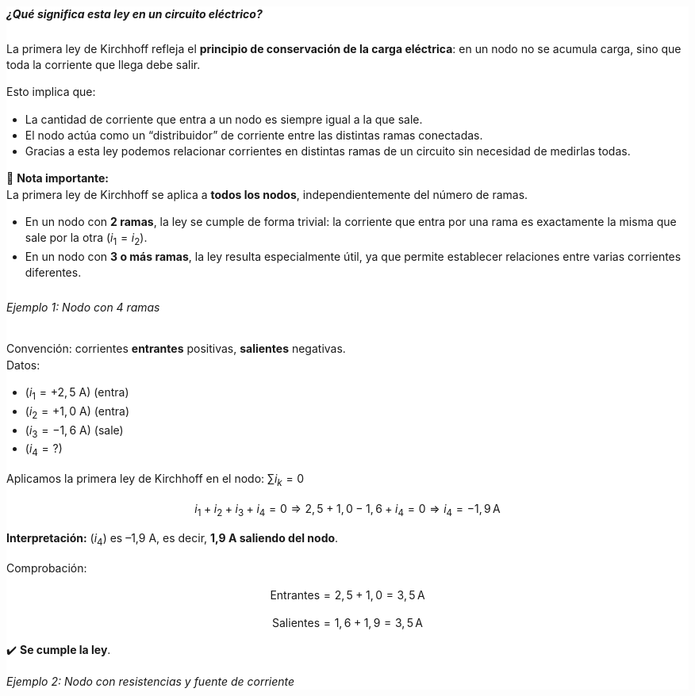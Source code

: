 ##### ¿Qué significa esta ley en un circuito eléctrico?

La primera ley de Kirchhoff refleja el **principio de conservación de la carga eléctrica**: en un nodo no se acumula carga, sino que toda la corriente que llega debe salir.  

Esto implica que:  

- La cantidad de corriente que entra a un nodo es siempre igual a la que sale.  
- El nodo actúa como un “distribuidor” de corriente entre las distintas ramas conectadas.  
- Gracias a esta ley podemos relacionar corrientes en distintas ramas de un circuito sin necesidad de medirlas todas.  

📌 **Nota importante:**  
La primera ley de Kirchhoff se aplica a **todos los nodos**, independientemente del número de ramas.  

- En un nodo con **2 ramas**, la ley se cumple de forma trivial: la corriente que entra por una rama es exactamente la misma que sale por la otra ($i_1 = i_2$).  
- En un nodo con **3 o más ramas**, la ley resulta especialmente útil, ya que permite establecer relaciones entre varias corrientes diferentes.  

### 

###### Ejemplo 1: Nodo con 4 ramas

Convención: corrientes **entrantes** positivas, **salientes** negativas.  
Datos:

- \($i_1 = +2,5\ \text{A}$\) (entra)
- \($i_2 = +1,0\ \text{A}$\) (entra)
- \($i_3 = -1,6\ \text{A}$\) (sale)
- \($i_4 = ?$\)

Aplicamos la primera ley de Kirchhoff en el nodo: $\sum i_k = 0$

$$
i_1 + i_2 + i_3 + i_4 = 0
\Rightarrow 2,5 + 1,0 - 1,6 + i_4 = 0
\Rightarrow i_4 = -1,9\, \text{A}
$$

**Interpretación:** \($i_4$\) es –1,9 A, es decir, **1,9 A saliendo del nodo**.

Comprobación:

$$
\text{Entrantes} = 2,5 + 1,0 = 3,5\, \text{A}
$$

$$
\text{Salientes} = 1,6 + 1,9 = 3,5\, \text{A}
$$

✔️ **Se cumple la ley**.

###### Ejemplo 2: Nodo con resistencias y fuente de corriente
